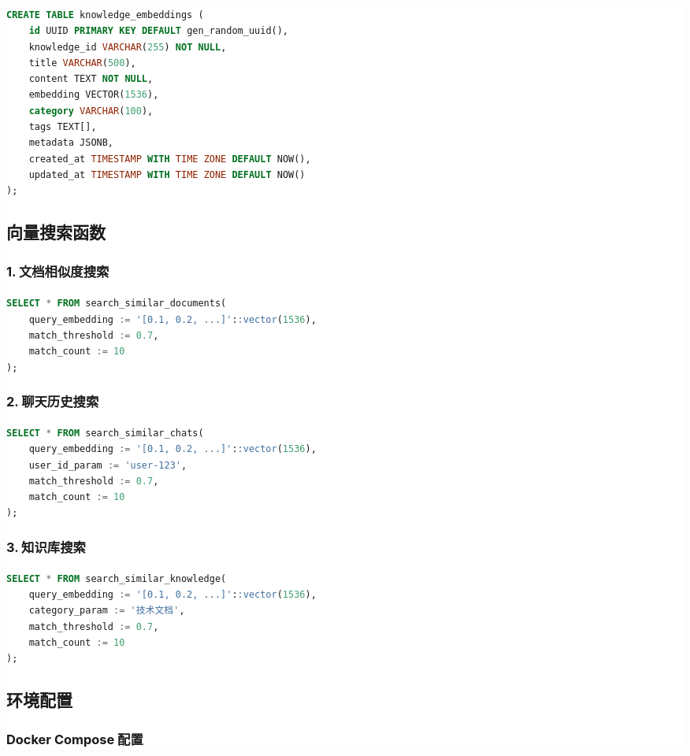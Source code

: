 ```sql
CREATE TABLE knowledge_embeddings (
    id UUID PRIMARY KEY DEFAULT gen_random_uuid(),
    knowledge_id VARCHAR(255) NOT NULL,
    title VARCHAR(500),
    content TEXT NOT NULL,
    embedding VECTOR(1536),
    category VARCHAR(100),
    tags TEXT[],
    metadata JSONB,
    created_at TIMESTAMP WITH TIME ZONE DEFAULT NOW(),
    updated_at TIMESTAMP WITH TIME ZONE DEFAULT NOW()
);
```

## 向量搜索函数

### 1. 文档相似度搜索

```sql
SELECT * FROM search_similar_documents(
    query_embedding := '[0.1, 0.2, ...]'::vector(1536),
    match_threshold := 0.7,
    match_count := 10
);
```

### 2. 聊天历史搜索

```sql
SELECT * FROM search_similar_chats(
    query_embedding := '[0.1, 0.2, ...]'::vector(1536),
    user_id_param := 'user-123',
    match_threshold := 0.7,
    match_count := 10
);
```

### 3. 知识库搜索

```sql
SELECT * FROM search_similar_knowledge(
    query_embedding := '[0.1, 0.2, ...]'::vector(1536),
    category_param := '技术文档',
    match_threshold := 0.7,
    match_count := 10
);
```

## 环境配置

### Docker Compose 配置
